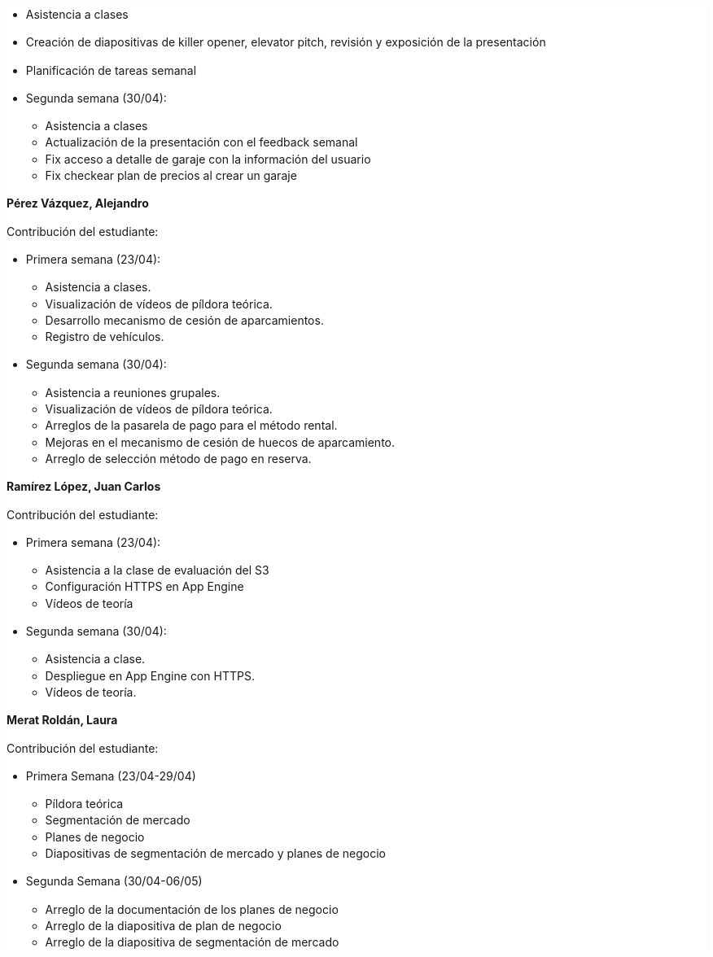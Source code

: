  - Asistencia a clases
  - Creación de diapositivas de killer opener, elevator pitch, revisión y exposición de la presentación
  - Planificación de tareas semanal

- Segunda semana (30/04):

  - Asistencia a clases
  - Actualización de la presentación con el feedback semanal
  - Fix acceso a detalle de garaje con la información del usuario
  - Fix checkear plan de precios al crear un garaje

**Pérez Vázquez, Alejandro**

Contribución del estudiante:

- Primera semana (23/04):

  - Asistencia a clases.
  - Visualización de vídeos de píldora teórica.
  - Desarrollo mecanismo de cesión de aparcamientos.
  - Registro de vehículos.

- Segunda semana (30/04):
  - Asistencia a reuniones grupales.
  - Visualización de vídeos de píldora teórica.
  - Arreglos de la pasarela de pago para el método rental.
  - Mejoras en el mecanismo de cesión de huecos de aparcamiento.
  - Arreglo de selección método de pago en reserva.

**Ramírez López, Juan Carlos**

Contribución del estudiante:

- Primera semana (23/04):

  - Asistencia a la clase de evaluación del S3
  - Configuración HTTPS en App Engine
  - Vídeos de teoría

- Segunda semana (30/04):
  - Asistencia a clase.
  - Despliegue en App Engine con HTTPS.
  - Vídeos de teoría.

**Merat Roldán, Laura**

Contribución del estudiante:

- Primera Semana (23/04-29/04)

  - Píldora teórica
  - Segmentación de mercado
  - Planes de negocio
  - Diapositivas de segmentación de mercado y planes de negocio

- Segunda Semana (30/04-06/05)
  - Arreglo de la documentación de los planes de negocio
  - Arreglo de la diapositiva de plan de negocio
  - Arreglo de la diapositiva de segmentación de mercado
